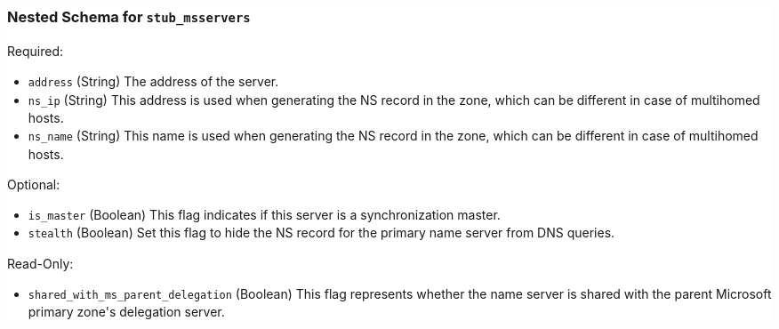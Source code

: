 

<a id="nestedatt--stub_msservers"></a>
### Nested Schema for `stub_msservers`

Required:

- `address` (String) The address of the server.
- `ns_ip` (String) This address is used when generating the NS record in the zone, which can be different in case of multihomed hosts.
- `ns_name` (String) This name is used when generating the NS record in the zone, which can be different in case of multihomed hosts.

Optional:

- `is_master` (Boolean) This flag indicates if this server is a synchronization master.
- `stealth` (Boolean) Set this flag to hide the NS record for the primary name server from DNS queries.

Read-Only:

- `shared_with_ms_parent_delegation` (Boolean) This flag represents whether the name server is shared with the parent Microsoft primary zone's delegation server.
